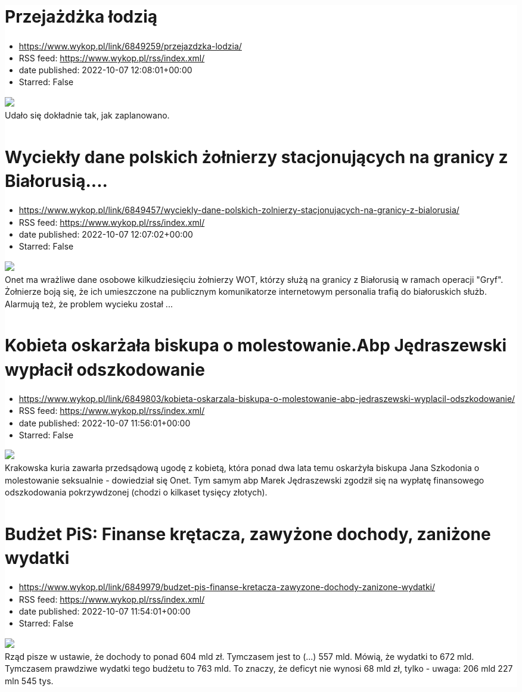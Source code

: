 # Przejażdżka łodzią
 - https://www.wykop.pl/link/6849259/przejazdzka-lodzia/
 - RSS feed: https://www.wykop.pl/rss/index.xml/
 - date published: 2022-10-07 12:08:01+00:00
 - Starred: False

<img src="https://www.wykop.pl/cdn/c3397993/link_1665085323nn2xlRlQitAd2hfeaf65jS,w104h74.jpg" /><br />
		 Udało się dokładnie tak, jak zaplanowano.

# Wyciekły dane polskich żołnierzy stacjonujących na granicy z Białorusią....
 - https://www.wykop.pl/link/6849457/wyciekly-dane-polskich-zolnierzy-stacjonujacych-na-granicy-z-bialorusia/
 - RSS feed: https://www.wykop.pl/rss/index.xml/
 - date published: 2022-10-07 12:07:02+00:00
 - Starred: False

<img src="https://www.wykop.pl/cdn/c3397993/link_1665117323tBpohHmRwmheIRWK0MBlLn,w104h74.jpg" /><br />
		 Onet ma wrażliwe dane osobowe kilkudziesięciu żołnierzy WOT, którzy służą na granicy z Białorusią w ramach operacji &quot;Gryf&quot;. Żołnierze boją się, że ich umieszczone na publicznym komunikatorze internetowym personalia trafią do białoruskich służb. Alarmują też, że problem wycieku został ...

# Kobieta oskarżała biskupa o molestowanie.Abp Jędraszewski wypłacił odszkodowanie
 - https://www.wykop.pl/link/6849803/kobieta-oskarzala-biskupa-o-molestowanie-abp-jedraszewski-wyplacil-odszkodowanie/
 - RSS feed: https://www.wykop.pl/rss/index.xml/
 - date published: 2022-10-07 11:56:01+00:00
 - Starred: False

<img src="https://www.wykop.pl/cdn/c3397993/link_1665132547hgAI3SZpFogaTtZjp7lBaF,w104h74.jpg" /><br />
		 Krakowska kuria zawarła przedsądową ugodę z kobietą, która ponad dwa lata temu oskarżyła biskupa Jana Szkodonia o molestowanie seksualnie - dowiedział się Onet. Tym samym abp Marek Jędraszewski zgodził się na wypłatę finansowego odszkodowania pokrzywdzonej (chodzi o kilkaset tysięcy złotych).

# Budżet PiS: Finanse krętacza, zawyżone dochody, zaniżone wydatki
 - https://www.wykop.pl/link/6849979/budzet-pis-finanse-kretacza-zawyzone-dochody-zanizone-wydatki/
 - RSS feed: https://www.wykop.pl/rss/index.xml/
 - date published: 2022-10-07 11:54:01+00:00
 - Starred: False

<img src="https://www.wykop.pl/cdn/c3397993/link_1665138456oTBd0a0DAEHvKJsh7KVvFY,w104h74.jpg" /><br />
		 Rząd pisze w ustawie, że dochody to ponad 604 mld zł. Tymczasem jest to (...) 557 mld. Mówią, że wydatki to 672 mld. Tymczasem prawdziwe wydatki tego budżetu to 763 mld. To znaczy, że deficyt nie wynosi 68 mld zł, tylko - uwaga: 206 mld 227 mln 545 tys.
